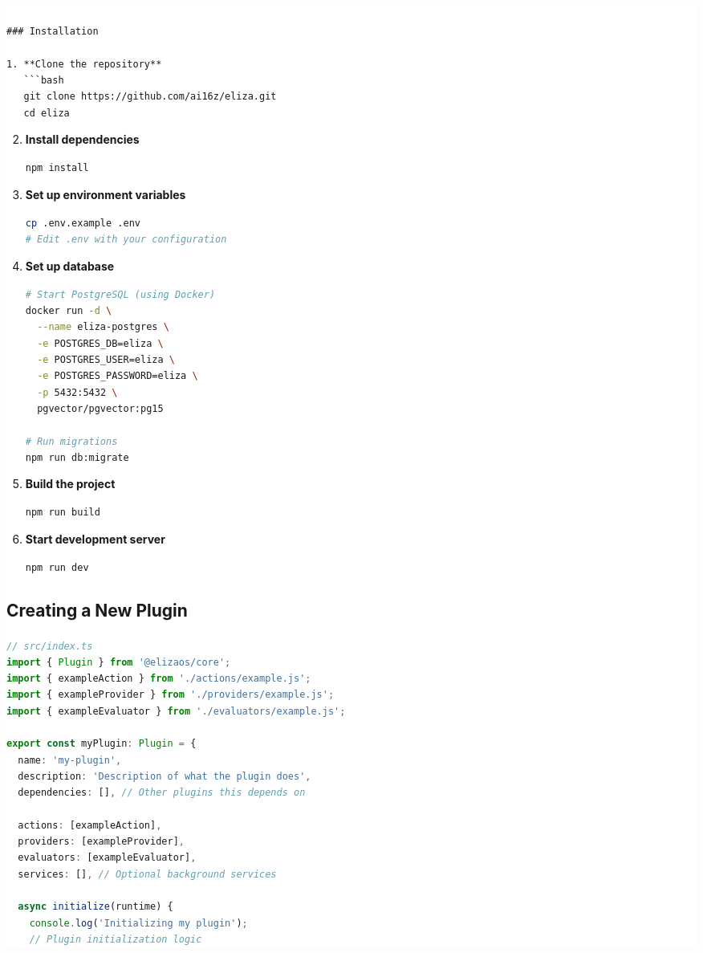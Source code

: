 ```

### Installation

1. **Clone the repository**
   ```bash
   git clone https://github.com/ai16z/eliza.git
   cd eliza
   ```

2. **Install dependencies**
   ```bash
   npm install
   ```

3. **Set up environment variables**
   ```bash
   cp .env.example .env
   # Edit .env with your configuration
   ```

4. **Set up database**
   ```bash
   # Start PostgreSQL (using Docker)
   docker run -d \
     --name eliza-postgres \
     -e POSTGRES_DB=eliza \
     -e POSTGRES_USER=eliza \
     -e POSTGRES_PASSWORD=eliza \
     -p 5432:5432 \
     pgvector/pgvector:pg15
   
   # Run migrations
   npm run db:migrate
   ```

5. **Build the project**
   ```bash
   npm run build
   ```

6. **Start development server**
   ```bash
   npm run dev
   ```

## Creating a New Plugin

```typescript
// src/index.ts
import { Plugin } from '@elizaos/core';
import { exampleAction } from './actions/example.js';
import { exampleProvider } from './providers/example.js';
import { exampleEvaluator } from './evaluators/example.js';

export const myPlugin: Plugin = {
  name: 'my-plugin',
  description: 'Description of what the plugin does',
  dependencies: [], // Other plugins this depends on
  
  actions: [exampleAction],
  providers: [exampleProvider],
  evaluators: [exampleEvaluator],
  services: [], // Optional background services
  
  async initialize(runtime) {
    console.log('Initializing my plugin');
    // Plugin initialization logic
```